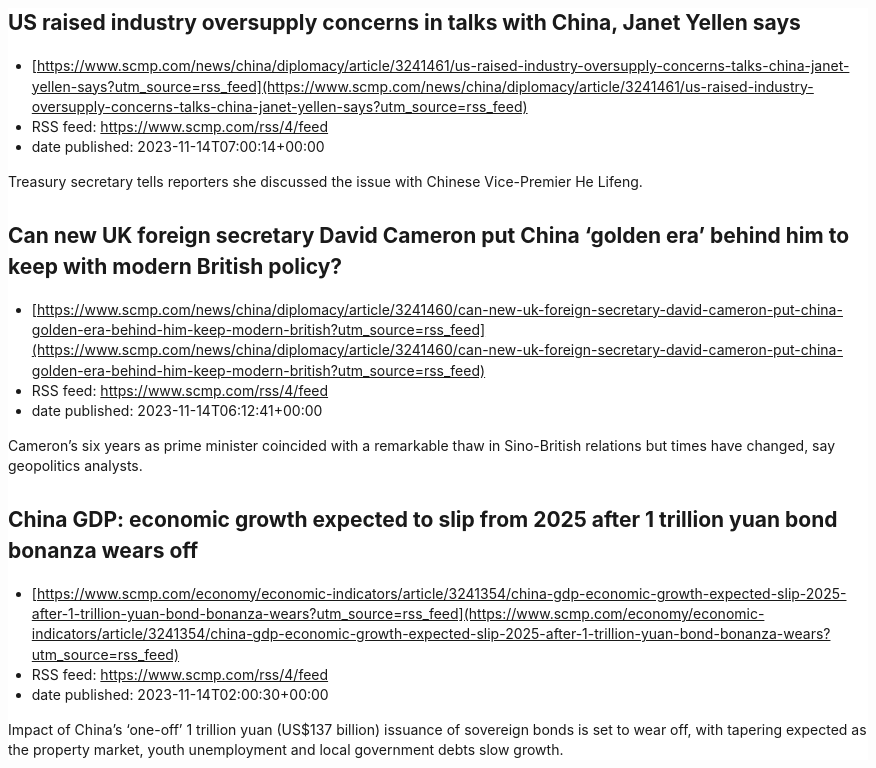 ## US raised industry oversupply concerns in talks with China, Janet Yellen says
 - [https://www.scmp.com/news/china/diplomacy/article/3241461/us-raised-industry-oversupply-concerns-talks-china-janet-yellen-says?utm_source=rss_feed](https://www.scmp.com/news/china/diplomacy/article/3241461/us-raised-industry-oversupply-concerns-talks-china-janet-yellen-says?utm_source=rss_feed)
 - RSS feed: https://www.scmp.com/rss/4/feed
 - date published: 2023-11-14T07:00:14+00:00

Treasury secretary tells reporters she discussed the issue with Chinese Vice-Premier He Lifeng.

## Can new UK foreign secretary David Cameron put China ‘golden era’ behind him to keep with modern British policy?
 - [https://www.scmp.com/news/china/diplomacy/article/3241460/can-new-uk-foreign-secretary-david-cameron-put-china-golden-era-behind-him-keep-modern-british?utm_source=rss_feed](https://www.scmp.com/news/china/diplomacy/article/3241460/can-new-uk-foreign-secretary-david-cameron-put-china-golden-era-behind-him-keep-modern-british?utm_source=rss_feed)
 - RSS feed: https://www.scmp.com/rss/4/feed
 - date published: 2023-11-14T06:12:41+00:00

Cameron’s six years as prime minister coincided with a remarkable thaw in Sino-British relations but times have changed, say geopolitics analysts.

## China GDP: economic growth expected to slip from 2025 after 1 trillion yuan bond bonanza wears off
 - [https://www.scmp.com/economy/economic-indicators/article/3241354/china-gdp-economic-growth-expected-slip-2025-after-1-trillion-yuan-bond-bonanza-wears?utm_source=rss_feed](https://www.scmp.com/economy/economic-indicators/article/3241354/china-gdp-economic-growth-expected-slip-2025-after-1-trillion-yuan-bond-bonanza-wears?utm_source=rss_feed)
 - RSS feed: https://www.scmp.com/rss/4/feed
 - date published: 2023-11-14T02:00:30+00:00

Impact of China’s ‘one-off’ 1 trillion yuan (US$137 billion) issuance of sovereign bonds is set to wear off, with tapering expected as the property market, youth unemployment and local government debts slow growth.

